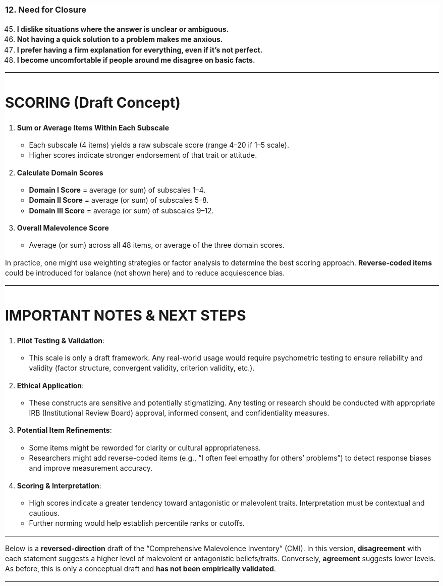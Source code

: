 ### 12. Need for Closure

45. **I dislike situations where the answer is unclear or ambiguous.**  
46. **Not having a quick solution to a problem makes me anxious.**  
47. **I prefer having a firm explanation for everything, even if it’s not perfect.**  
48. **I become uncomfortable if people around me disagree on basic facts.**

---

# SCORING (Draft Concept)

1. **Sum or Average Items Within Each Subscale**  
   - Each subscale (4 items) yields a raw subscale score (range 4–20 if 1–5 scale).  
   - Higher scores indicate stronger endorsement of that trait or attitude.

2. **Calculate Domain Scores**  
   - **Domain I Score** = average (or sum) of subscales 1–4.  
   - **Domain II Score** = average (or sum) of subscales 5–8.  
   - **Domain III Score** = average (or sum) of subscales 9–12.

3. **Overall Malevolence Score**  
   - Average (or sum) across all 48 items, or average of the three domain scores.  

In practice, one might use weighting strategies or factor analysis to determine the best scoring approach. **Reverse-coded items** could be introduced for balance (not shown here) and to reduce acquiescence bias.

---

# IMPORTANT NOTES & NEXT STEPS

1. **Pilot Testing & Validation**:  
   - This scale is only a draft framework. Any real-world usage would require psychometric testing to ensure reliability and validity (factor structure, convergent validity, criterion validity, etc.).

2. **Ethical Application**:  
   - These constructs are sensitive and potentially stigmatizing. Any testing or research should be conducted with appropriate IRB (Institutional Review Board) approval, informed consent, and confidentiality measures.

3. **Potential Item Refinements**:  
   - Some items might be reworded for clarity or cultural appropriateness.  
   - Researchers might add reverse-coded items (e.g., “I often feel empathy for others’ problems”) to detect response biases and improve measurement accuracy.

4. **Scoring & Interpretation**:  
   - High scores indicate a greater tendency toward antagonistic or malevolent traits. Interpretation must be contextual and cautious.  
   - Further norming would help establish percentile ranks or cutoffs.

---

Below is a **reversed-direction** draft of the “Comprehensive Malevolence Inventory” (CMI). In this version, **disagreement** with each statement suggests a higher level of malevolent or antagonistic beliefs/traits. Conversely, **agreement** suggests lower levels. As before, this is only a conceptual draft and **has not been empirically validated**.

---